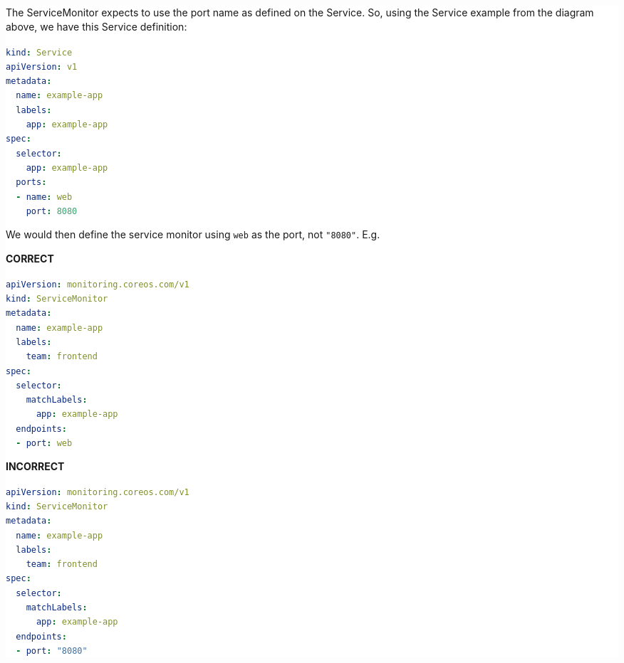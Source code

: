 The ServiceMonitor expects to use the port name as defined on the Service. So, using the Service example from the
diagram above, we have this Service definition:

```yaml mdox-exec="cat example/user-guides/getting-started/example-app-service.yaml"
kind: Service
apiVersion: v1
metadata:
  name: example-app
  labels:
    app: example-app
spec:
  selector:
    app: example-app
  ports:
  - name: web
    port: 8080
```

We would then define the service monitor using `web` as the port, not `"8080"`. E.g.

**CORRECT**

```yaml mdox-exec="cat example/user-guides/getting-started/example-app-service-monitor.yaml"
apiVersion: monitoring.coreos.com/v1
kind: ServiceMonitor
metadata:
  name: example-app
  labels:
    team: frontend
spec:
  selector:
    matchLabels:
      app: example-app
  endpoints:
  - port: web
```

**INCORRECT**

```yaml
apiVersion: monitoring.coreos.com/v1
kind: ServiceMonitor
metadata:
  name: example-app
  labels:
    team: frontend
spec:
  selector:
    matchLabels:
      app: example-app
  endpoints:
  - port: "8080"
```
